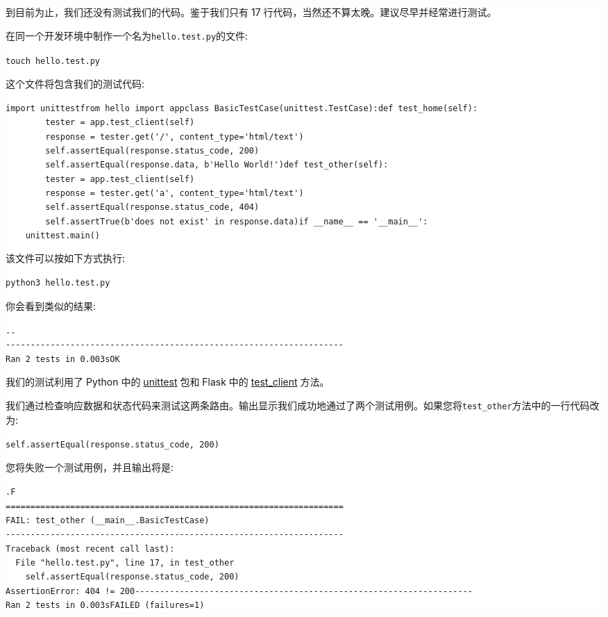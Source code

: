 到目前为止，我们还没有测试我们的代码。鉴于我们只有 17 行代码，当然还不算太晚。建议尽早并经常进行测试。

在同一个开发环境中制作一个名为`hello.test.py`的文件:

```
touch hello.test.py
```

这个文件将包含我们的测试代码:

```
import unittestfrom hello import appclass BasicTestCase(unittest.TestCase):def test_home(self):
        tester = app.test_client(self)
        response = tester.get('/', content_type='html/text')
        self.assertEqual(response.status_code, 200)
        self.assertEqual(response.data, b'Hello World!')def test_other(self):
        tester = app.test_client(self)
        response = tester.get('a', content_type='html/text')
        self.assertEqual(response.status_code, 404)
        self.assertTrue(b'does not exist' in response.data)if __name__ == '__main__':
    unittest.main()
```

该文件可以按如下方式执行:

```
python3 hello.test.py
```

你会看到类似的结果:

```
..
--------------------------------------------------------------------
Ran 2 tests in 0.003sOK
```

我们的测试利用了 Python 中的 [unittest](https://docs.python.org/3/library/unittest.html) 包和 Flask 中的 [test_client](https://flask.palletsprojects.com/en/1.1.x/api/#flask.Flask.test_client) 方法。

我们通过检查响应数据和状态代码来测试这两条路由。输出显示我们成功地通过了两个测试用例。如果您将`test_other`方法中的一行代码改为:

```
self.assertEqual(response.status_code, 200)
```

您将失败一个测试用例，并且输出将是:

```
.F
====================================================================
FAIL: test_other (__main__.BasicTestCase)
--------------------------------------------------------------------
Traceback (most recent call last):
  File "hello.test.py", line 17, in test_other
    self.assertEqual(response.status_code, 200)
AssertionError: 404 != 200--------------------------------------------------------------------
Ran 2 tests in 0.003sFAILED (failures=1)
```
